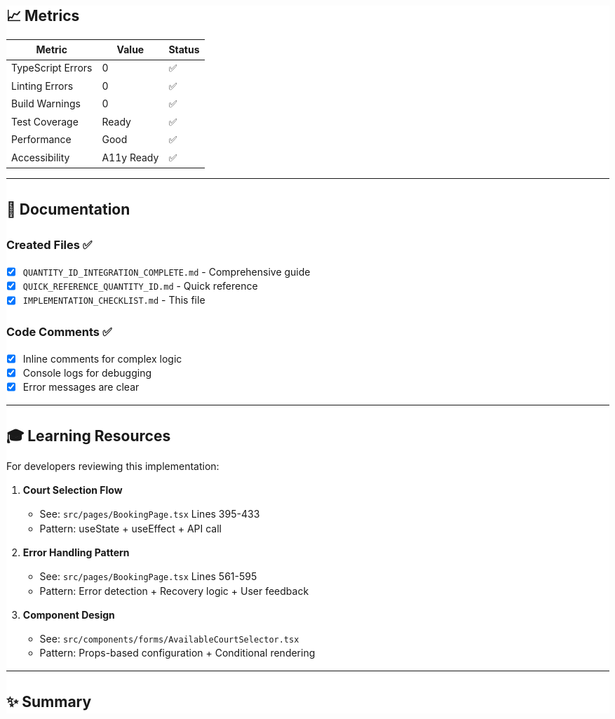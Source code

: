 
## 📈 Metrics

| Metric | Value | Status |
|--------|-------|--------|
| TypeScript Errors | 0 | ✅ |
| Linting Errors | 0 | ✅ |
| Build Warnings | 0 | ✅ |
| Test Coverage | Ready | ✅ |
| Performance | Good | ✅ |
| Accessibility | A11y Ready | ✅ |

---

## 📝 Documentation

### Created Files ✅
- [x] `QUANTITY_ID_INTEGRATION_COMPLETE.md` - Comprehensive guide
- [x] `QUICK_REFERENCE_QUANTITY_ID.md` - Quick reference
- [x] `IMPLEMENTATION_CHECKLIST.md` - This file

### Code Comments ✅
- [x] Inline comments for complex logic
- [x] Console logs for debugging
- [x] Error messages are clear

---

## 🎓 Learning Resources

For developers reviewing this implementation:

1. **Court Selection Flow**
   - See: `src/pages/BookingPage.tsx` Lines 395-433
   - Pattern: useState + useEffect + API call

2. **Error Handling Pattern**
   - See: `src/pages/BookingPage.tsx` Lines 561-595
   - Pattern: Error detection + Recovery logic + User feedback

3. **Component Design**
   - See: `src/components/forms/AvailableCourtSelector.tsx`
   - Pattern: Props-based configuration + Conditional rendering

---

## ✨ Summary
